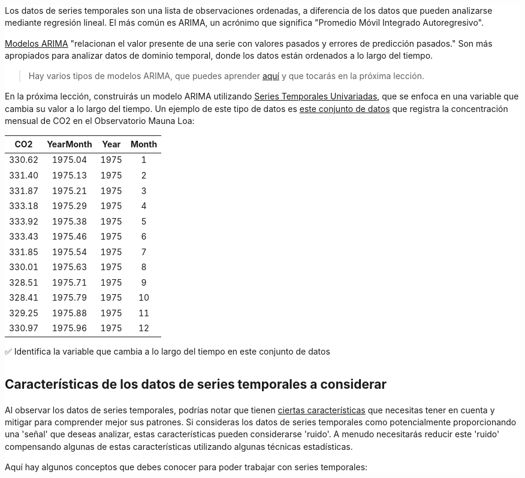 Los datos de series temporales son una lista de observaciones ordenadas, a diferencia de los datos que pueden analizarse mediante regresión lineal. El más común es ARIMA, un acrónimo que significa "Promedio Móvil Integrado Autoregresivo".

[Modelos ARIMA](https://online.stat.psu.edu/stat510/lesson/1/1.1) "relacionan el valor presente de una serie con valores pasados y errores de predicción pasados." Son más apropiados para analizar datos de dominio temporal, donde los datos están ordenados a lo largo del tiempo.

> Hay varios tipos de modelos ARIMA, que puedes aprender [aquí](https://people.duke.edu/~rnau/411arim.htm) y que tocarás en la próxima lección.

En la próxima lección, construirás un modelo ARIMA utilizando [Series Temporales Univariadas](https://itl.nist.gov/div898/handbook/pmc/section4/pmc44.htm), que se enfoca en una variable que cambia su valor a lo largo del tiempo. Un ejemplo de este tipo de datos es [este conjunto de datos](https://itl.nist.gov/div898/handbook/pmc/section4/pmc4411.htm) que registra la concentración mensual de CO2 en el Observatorio Mauna Loa:

|  CO2   | YearMonth | Year  | Month |
| :----: | :-------: | :---: | :---: |
| 330.62 |  1975.04  | 1975  |   1   |
| 331.40 |  1975.13  | 1975  |   2   |
| 331.87 |  1975.21  | 1975  |   3   |
| 333.18 |  1975.29  | 1975  |   4   |
| 333.92 |  1975.38  | 1975  |   5   |
| 333.43 |  1975.46  | 1975  |   6   |
| 331.85 |  1975.54  | 1975  |   7   |
| 330.01 |  1975.63  | 1975  |   8   |
| 328.51 |  1975.71  | 1975  |   9   |
| 328.41 |  1975.79  | 1975  |  10   |
| 329.25 |  1975.88  | 1975  |  11   |
| 330.97 |  1975.96  | 1975  |  12   |

✅ Identifica la variable que cambia a lo largo del tiempo en este conjunto de datos

## Características de los datos de series temporales a considerar

Al observar los datos de series temporales, podrías notar que tienen [ciertas características](https://online.stat.psu.edu/stat510/lesson/1/1.1) que necesitas tener en cuenta y mitigar para comprender mejor sus patrones. Si consideras los datos de series temporales como potencialmente proporcionando una 'señal' que deseas analizar, estas características pueden considerarse 'ruido'. A menudo necesitarás reducir este 'ruido' compensando algunas de estas características utilizando algunas técnicas estadísticas.

Aquí hay algunos conceptos que debes conocer para poder trabajar con series temporales:
